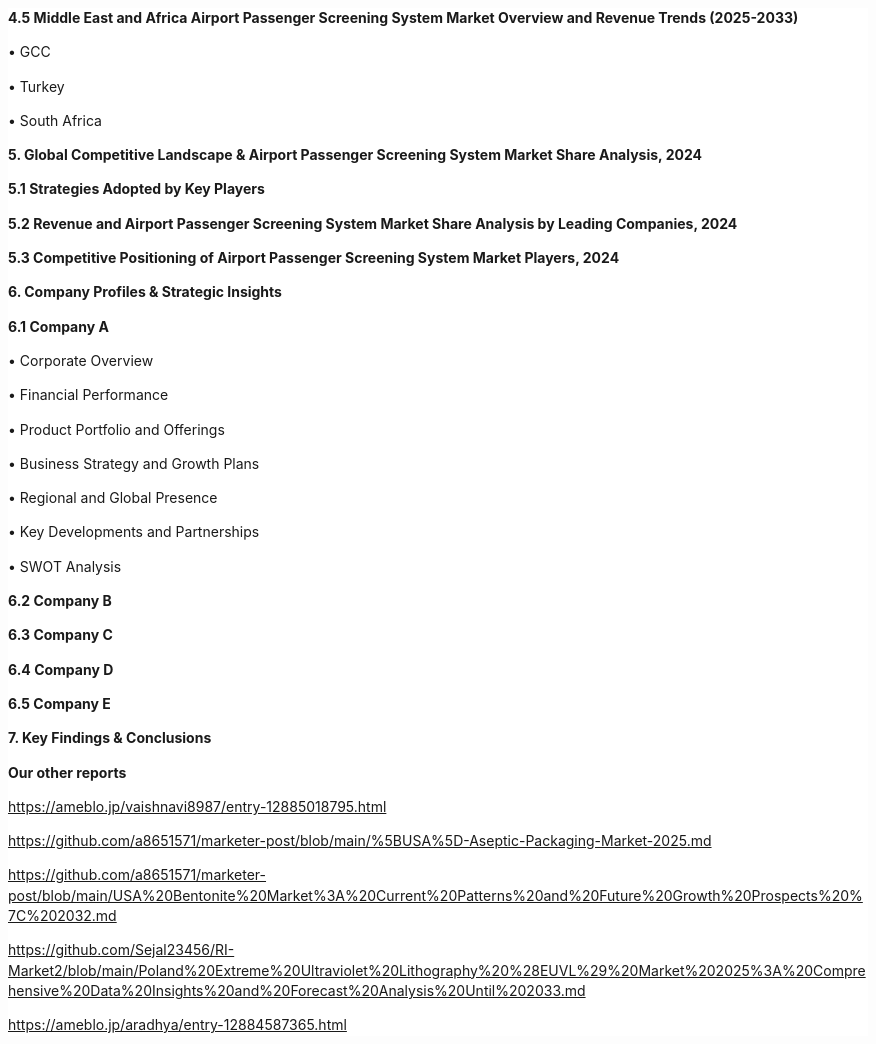 <strong>4.5 Middle East and Africa Airport Passenger Screening System Market Overview and Revenue Trends (2025-2033)</strong>

• GCC

• Turkey

• South Africa

<strong>5. Global Competitive Landscape & Airport Passenger Screening System Market Share Analysis, 2024</strong>

<strong>5.1 Strategies Adopted by Key Players</strong>

<strong>5.2 Revenue and Airport Passenger Screening System Market Share Analysis by Leading Companies, 2024</strong>

<strong>5.3 Competitive Positioning of Airport Passenger Screening System Market Players, 2024</strong>

<strong>6. Company Profiles & Strategic Insights</strong>

<strong>6.1 Company A</strong>

• Corporate Overview

• Financial Performance

• Product Portfolio and Offerings

• Business Strategy and Growth Plans

• Regional and Global Presence

• Key Developments and Partnerships

• SWOT Analysis

<strong>6.2 Company B</strong>

<strong>6.3 Company C</strong>

<strong>6.4 Company D</strong>

<strong>6.5 Company E</strong>

<strong>7. Key Findings & Conclusions</strong>

<strong>Our other reports</strong>

<a href=https://ameblo.jp/vaishnavi8987/entry-12885018795.html>https://ameblo.jp/vaishnavi8987/entry-12885018795.html</a>

<a href=https://github.com/a8651571/marketer-post/blob/main/%5BUSA%5D-Aseptic-Packaging-Market-2025.md>https://github.com/a8651571/marketer-post/blob/main/%5BUSA%5D-Aseptic-Packaging-Market-2025.md</a>

<a href=https://github.com/a8651571/marketer-post/blob/main/USA%20Bentonite%20Market%3A%20Current%20Patterns%20and%20Future%20Growth%20Prospects%20%7C%202032.md>https://github.com/a8651571/marketer-post/blob/main/USA%20Bentonite%20Market%3A%20Current%20Patterns%20and%20Future%20Growth%20Prospects%20%7C%202032.md</a>

<a href=https://github.com/Sejal23456/RI-Market2/blob/main/Poland%20Extreme%20Ultraviolet%20Lithography%20%28EUVL%29%20Market%202025%3A%20Comprehensive%20Data%20Insights%20and%20Forecast%20Analysis%20Until%202033.md>https://github.com/Sejal23456/RI-Market2/blob/main/Poland%20Extreme%20Ultraviolet%20Lithography%20%28EUVL%29%20Market%202025%3A%20Comprehensive%20Data%20Insights%20and%20Forecast%20Analysis%20Until%202033.md</a>

<a href=https://ameblo.jp/aradhya/entry-12884587365.html>https://ameblo.jp/aradhya/entry-12884587365.html</a>
